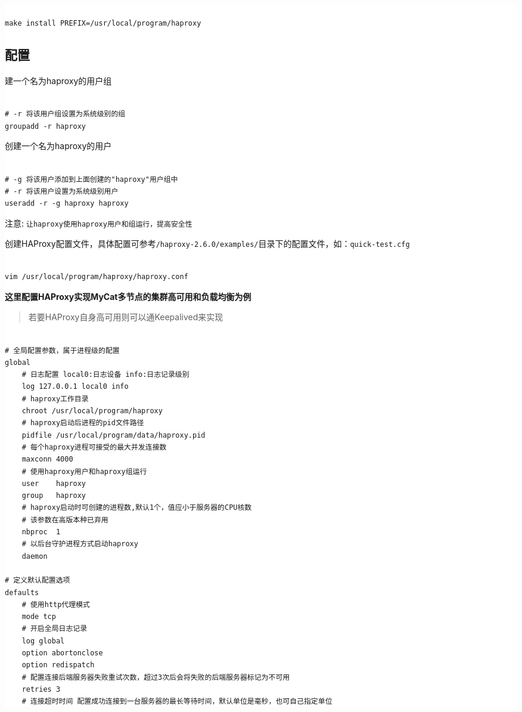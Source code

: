 ```

make install PREFIX=/usr/local/program/haproxy
```

## 配置

建一个名为haproxy的用户组

```

# -r 将该用户组设置为系统级别的组
groupadd -r haproxy
```

创建一个名为haproxy的用户

```

# -g 将该用户添加到上面创建的"haproxy"用户组中
# -r 将该用户设置为系统级别用户
useradd -r -g haproxy haproxy
```

注意: `让haproxy使用haproxy用户和组运行，提高安全性`

创建HAProxy配置文件，具体配置可参考`/haproxy-2.6.0/examples/`目录下的配置文件，如：`quick-test.cfg`

```

vim /usr/local/program/haproxy/haproxy.conf
```

**这里配置HAProxy实现MyCat多节点的集群高可用和负载均衡为例**

> 若要HAProxy自身高可用则可以通Keepalived来实现

```

# 全局配置参数，属于进程级的配置
global
    # 日志配置 local0:日志设备 info:日志记录级别
    log 127.0.0.1 local0 info
    # haproxy工作目录
    chroot /usr/local/program/haproxy
    # haproxy启动后进程的pid文件路径
    pidfile /usr/local/program/data/haproxy.pid
    # 每个haproxy进程可接受的最大并发连接数
    maxconn 4000
    # 使用haproxy用户和haproxy组运行
    user    haproxy        
    group   haproxy  
    # haproxy启动时可创建的进程数,默认1个，值应小于服务器的CPU核数
    # 该参数在高版本种已弃用
    nbproc  1
    # 以后台守护进程方式启动haproxy
    daemon
    
# 定义默认配置选项   
defaults
	# 使用http代理模式
    mode tcp
    # 开启全局日志记录
    log global
    option abortonclose
    option redispatch
    # 配置连接后端服务器失败重试次数，超过3次后会将失败的后端服务器标记为不可用
    retries 3
    # 连接超时时间 配置成功连接到一台服务器的最长等待时间，默认单位是毫秒，也可自己指定单位
```
